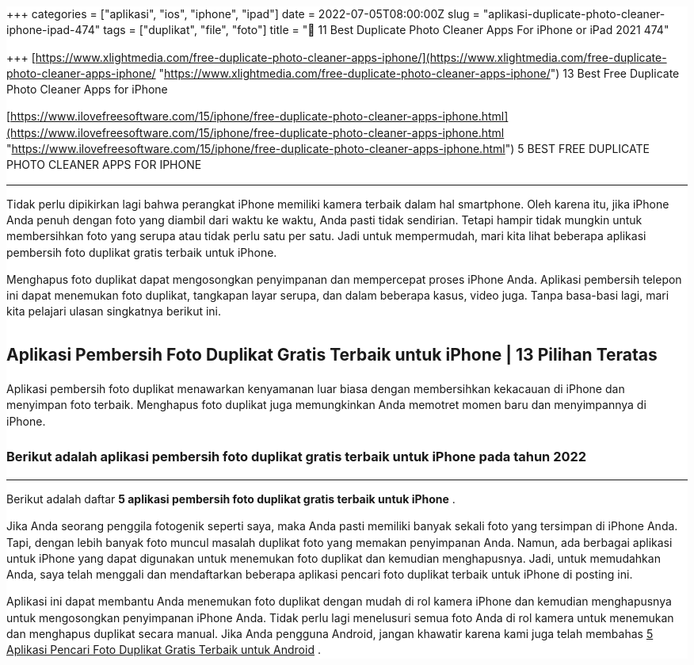+++
categories = ["aplikasi", "ios", "iphone", "ipad"]
date = 2022-07-05T08:00:00Z
slug = "aplikasi-duplicate-photo-cleaner-iphone-ipad-474"
tags = ["duplikat", "file", "foto"]
title = "🏴 11 Best Duplicate Photo Cleaner Apps For iPhone or iPad 2021        474"

+++
[https://www.xlightmedia.com/free-duplicate-photo-cleaner-apps-iphone/](https://www.xlightmedia.com/free-duplicate-photo-cleaner-apps-iphone/ "https://www.xlightmedia.com/free-duplicate-photo-cleaner-apps-iphone/")  13 Best Free Duplicate Photo Cleaner Apps for iPhone

[https://www.ilovefreesoftware.com/15/iphone/free-duplicate-photo-cleaner-apps-iphone.html](https://www.ilovefreesoftware.com/15/iphone/free-duplicate-photo-cleaner-apps-iphone.html "https://www.ilovefreesoftware.com/15/iphone/free-duplicate-photo-cleaner-apps-iphone.html")  5 BEST FREE DUPLICATE PHOTO CLEANER APPS FOR IPHONE

***

Tidak perlu dipikirkan lagi bahwa perangkat iPhone memiliki kamera terbaik dalam hal smartphone. Oleh karena itu, jika iPhone Anda penuh dengan foto yang diambil dari waktu ke waktu, Anda pasti tidak sendirian. Tetapi hampir tidak mungkin untuk membersihkan foto yang serupa atau tidak perlu satu per satu. Jadi untuk mempermudah, mari kita lihat beberapa aplikasi pembersih foto duplikat gratis terbaik untuk iPhone.

Menghapus foto duplikat dapat mengosongkan penyimpanan dan mempercepat proses iPhone Anda. Aplikasi pembersih telepon ini dapat menemukan foto duplikat, tangkapan layar serupa, dan dalam beberapa kasus, video juga. Tanpa basa-basi lagi, mari kita pelajari ulasan singkatnya berikut ini.

## Aplikasi Pembersih Foto Duplikat Gratis Terbaik untuk iPhone | 13 Pilihan Teratas

Aplikasi pembersih foto duplikat menawarkan kenyamanan luar biasa dengan membersihkan kekacauan di iPhone dan menyimpan foto terbaik. Menghapus foto duplikat juga memungkinkan Anda memotret momen baru dan menyimpannya di iPhone.

### Berikut adalah aplikasi pembersih foto duplikat gratis terbaik untuk iPhone pada tahun 2022

***

Berikut adalah daftar **5 aplikasi pembersih foto duplikat gratis terbaik untuk iPhone** .

Jika Anda seorang penggila fotogenik seperti saya, maka Anda pasti memiliki banyak sekali foto yang tersimpan di iPhone Anda. Tapi, dengan lebih banyak foto muncul masalah duplikat foto yang memakan penyimpanan Anda. Namun, ada berbagai aplikasi untuk iPhone yang dapat digunakan untuk menemukan foto duplikat dan kemudian menghapusnya. Jadi, untuk memudahkan Anda, saya telah menggali dan mendaftarkan beberapa aplikasi pencari foto duplikat terbaik untuk iPhone di posting ini.

Aplikasi ini dapat membantu Anda menemukan foto duplikat dengan mudah di rol kamera iPhone dan kemudian menghapusnya untuk mengosongkan penyimpanan iPhone Anda. Tidak perlu lagi menelusuri semua foto Anda di rol kamera untuk menemukan dan menghapus duplikat secara manual. Jika Anda pengguna Android, jangan khawatir karena kami juga telah membahas [5 Aplikasi Pencari Foto Duplikat Gratis Terbaik untuk Android](https://www.ilovefreesoftware.com/08/featured/best-free-duplicate-photo-finder-apps-android.html "5 Aplikasi Pencari Foto Duplikat Gratis Terbaik untuk Android") .
